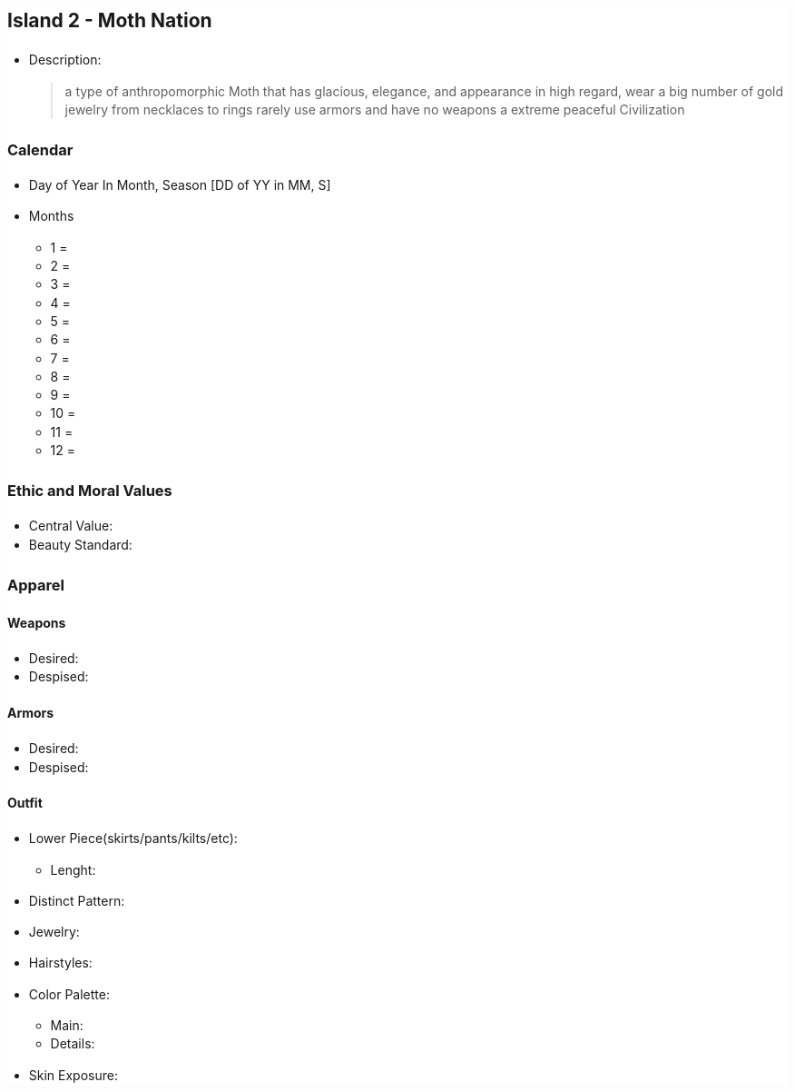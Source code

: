 ## Island 2 - Moth Nation
* Description:
    > a type of anthropomorphic Moth that has glacious, elegance, and appearance in high regard, 
    > wear a big number of gold  jewelry from necklaces to rings 
    > rarely use armors and have no weapons
    > a extreme peaceful Civilization 

### Calendar
* Day of Year In Month, Season [DD of YY in MM, S]

* Months
    * 1 = 
    * 2 =
    * 3 =
    * 4 =
    * 5 =
    * 6 = 
    * 7 =
    * 8 = 
    * 9 =
    * 10 =
    * 11 =
    * 12 =
### Ethic and Moral Values
* Central Value:
* Beauty Standard:
### Apparel
#### Weapons
* Desired: 
* Despised: 

#### Armors
* Desired: 
* Despised: 

#### Outfit
* Lower Piece(skirts/pants/kilts/etc):
    * Lenght:

* Distinct Pattern:

* Jewelry:

* Hairstyles:

* Color Palette:
    * Main:
    * Details:

* Skin Exposure:
